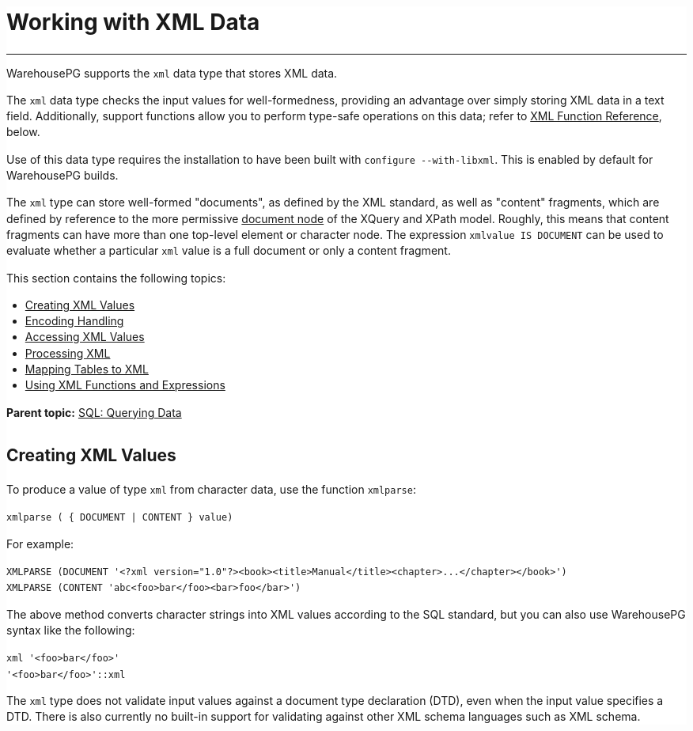 # Working with XML Data
---

WarehousePG supports the `xml` data type that stores XML data.

The `xml` data type checks the input values for well-formedness, providing an advantage over simply storing XML data in a text field. Additionally, support functions allow you to perform type-safe operations on this data; refer to [XML Function Reference](#topic_gn4_x3w_mq), below.

Use of this data type requires the installation to have been built with `configure --with-libxml`. This is enabled by default for WarehousePG builds.

The `xml` type can store well-formed "documents", as defined by the XML standard, as well as "content" fragments, which are defined by reference to the more permissive [document node](https://www.w3.org/TR/2010/REC-xpath-datamodel-20101214/#DocumentNode) of the XQuery and XPath model. Roughly, this means that content fragments can have more than one top-level element or character node. The expression `xmlvalue IS DOCUMENT` can be used to evaluate whether a particular `xml` value is a full document or only a content fragment.

This section contains the following topics:

-   [Creating XML Values](#topic_upc_tcs_fz)
-   [Encoding Handling](#topic_eyt_3tw_mq)
-   [Accessing XML Values](#topic_kxv_4gq_vz)
-   [Processing XML](#topic_a4k_w33_xz)
-   [Mapping Tables to XML](#topic_ucn_mkp_xz)
-   [Using XML Functions and Expressions](#topic_gn4_x3w_mq)

**Parent topic:** [SQL: Querying Data](../../query/topics/query.html)

## <a id="topic_upc_tcs_fz"></a>Creating XML Values

To produce a value of type `xml` from character data, use the function `xmlparse`:

```
xmlparse ( { DOCUMENT | CONTENT } value)
```

For example:

```
XMLPARSE (DOCUMENT '<?xml version="1.0"?><book><title>Manual</title><chapter>...</chapter></book>')
XMLPARSE (CONTENT 'abc<foo>bar</foo><bar>foo</bar>')
```

The above method converts character strings into XML values according to the SQL standard, but you can also use WarehousePG syntax like the following:

```
xml '<foo>bar</foo>'
'<foo>bar</foo>'::xml
```

The `xml` type does not validate input values against a document type declaration \(DTD\), even when the input value specifies a DTD. There is also currently no built-in support for validating against other XML schema languages such as XML schema.
